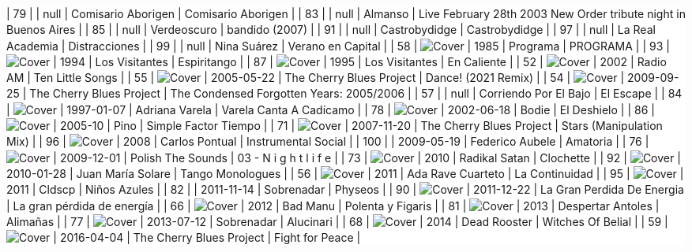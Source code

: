 | 79 |  | null | Comisario Aborigen | Comisario Aborigen |
| 83 |  | null | Almanso | Live February 28th 2003 New Order tribute night in Buenos Aires |
| 85 |  | null | Verdeoscuro | bandido (2007) |
| 91 |  | null | Castrobydidge | Castrobydidge |
| 97 |  | null | La Real Academia | Distracciones |
| 99 |  | null | Nina Suárez | Verano en Capital |
| 58 | ![Cover](https://i.discogs.com/jGCXNr5b_-srciBKOBdkrD1QeUwFrhciwBCMp2h4hCM/rs:fit/g:sm/q:40/h:150/w:150/czM6Ly9kaXNjb2dz/LWRhdGFiYXNlLWlt/YWdlcy9SLTExNzE2/MDItMTI0MTgwODYy/OC5qcGVn.jpeg) | 1985 | Programa | PROGRAMA |
| 93 | ![Cover](https://i.discogs.com/dmzUtVfBrvN_6OwaWNbKgtRc0A3JvDg8jHR6h08Jwf4/rs:fit/g:sm/q:40/h:150/w:150/czM6Ly9kaXNjb2dz/LWRhdGFiYXNlLWlt/YWdlcy9SLTg5Njc2/ODUtMTU5NzM2OTE4/NC02MDQyLmpwZWc.jpeg) | 1994 | Los Visitantes | Espiritango |
| 87 | ![Cover](https://i.discogs.com/dvlc7IXKgs4XXvCMcxajNUilpUeeEU69ha1ToKMimh4/rs:fit/g:sm/q:40/h:150/w:150/czM6Ly9kaXNjb2dz/LWRhdGFiYXNlLWlt/YWdlcy9SLTg5NzA3/MDktMTQ3MjQ5NDc4/Ny04MDUyLmpwZWc.jpeg) | 1995 | Los Visitantes | En Caliente |
| 52 | ![Cover](https://i.discogs.com/9fHAcwk4iiazYJ6kcAFkoQ2j-NOJK1048nvfQmbzh1Y/rs:fit/g:sm/q:40/h:150/w:150/czM6Ly9kaXNjb2dz/LWRhdGFiYXNlLWlt/YWdlcy9SLTYyMTk4/MTctMTQxNDAxODgy/NS01OTg4LmpwZWc.jpeg) | 2002 | Radio AM | Ten Little Songs |
| 55 | ![Cover](https://i.discogs.com/gAsze4RUkf5eAHCpJyhGVu0smh87ArYvkzv1wwRPO4M/rs:fit/g:sm/q:40/h:150/w:150/czM6Ly9kaXNjb2dz/LWRhdGFiYXNlLWlt/YWdlcy9SLTEzNDk1/NjIwLTE1NTUyNzUw/ODgtNjE1OS5qcGVn.jpeg) | 2005-05-22 | The Cherry Blues Project | Dance! (2021 Remix) |
| 54 | ![Cover](https://i.discogs.com/P0Hz8IXXUUqoU1gPLSdYFtlN80i-fcuFcREEVX48o6M/rs:fit/g:sm/q:40/h:150/w:150/czM6Ly9kaXNjb2dz/LWRhdGFiYXNlLWlt/YWdlcy9SLTE5NDA3/MzMtMTI1Mzg2OTQx/Ny5qcGVn.jpeg) | 2009-09-25 | The Cherry Blues Project | The Condensed Forgotten Years: 2005/2006 |
| 57 |  | null | Corriendo Por El Bajo | El Escape |
| 84 | ![Cover](https://i.discogs.com/WMINUK9Gr-uE0NWXu6OwjuAch9-i439erPdB4wALAa4/rs:fit/g:sm/q:40/h:150/w:150/czM6Ly9kaXNjb2dz/LWRhdGFiYXNlLWlt/YWdlcy9SLTExMjQx/NDU0LTE1MTI1NjMy/NDYtMjAzNC5qcGVn.jpeg) | 1997-01-07 | Adriana Varela | Varela Canta A Cadícamo |
| 78 | ![Cover](https://i.discogs.com/SzZEL_tE8YPt7W0Xi9M1HIxLRLekjvmn2AJGXoruvj8/rs:fit/g:sm/q:40/h:150/w:150/czM6Ly9kaXNjb2dz/LWRhdGFiYXNlLWlt/YWdlcy9SLTE5MjU4/Ni0xMjM0NjA1NTMz/LmpwZWc.jpeg) | 2002-06-18 | Bodie | El Deshielo |
| 86 | ![Cover](https://i.discogs.com/cKkitQF5Ow6ipNviGQW_uU_SiyNYNjWrFJf9H-0-1YY/rs:fit/g:sm/q:40/h:150/w:150/czM6Ly9kaXNjb2dz/LWRhdGFiYXNlLWlt/YWdlcy9SLTIwMjQ5/MjQ4LTE2NDk0NDgy/NzEtNTI0OC5qcGVn.jpeg) | 2005-10 | Pino | Simple Factor Tiempo |
| 71 | ![Cover](https://i.discogs.com/fbb_vCGp6uE2LoqvMN2Q2Umbox3oMsPq4YLRwNMS9l0/rs:fit/g:sm/q:40/h:150/w:150/czM6Ly9kaXNjb2dz/LWRhdGFiYXNlLWlt/YWdlcy9SLTExNTI1/MzctMTQ1NDA3ODQz/OS04NzQ1LmpwZWc.jpeg) | 2007-11-20 | The Cherry Blues Project | Stars (Manipulation Mix) |
| 96 | ![Cover](https://i.discogs.com/zHUv7tlA4wOuKxllQmvl10FXwF6ZOHintFzKf2kQ5Ng/rs:fit/g:sm/q:40/h:150/w:150/czM6Ly9kaXNjb2dz/LWRhdGFiYXNlLWlt/YWdlcy9SLTEwMjQz/OTIyLTE0OTQwMTc2/MzQtNDk5My5qcGVn.jpeg) | 2008 | Carlos Pontual | Instrumental Social |
| 100 |  | 2009-05-19 | Federico Aubele | Amatoria |
| 76 | ![Cover](https://i.discogs.com/EH_OxHTN3W38007dXCWTus83HeK9cYXuaUOFYsKhx7k/rs:fit/g:sm/q:40/h:150/w:150/czM6Ly9kaXNjb2dz/LWRhdGFiYXNlLWlt/YWdlcy9SLTczNzU5/NzgtMTQ0MDE1MTIx/MC0xMzA0LmpwZWc.jpeg) | 2009-12-01 | Polish The Sounds | 03 - N i g h t l i f e |
| 73 | ![Cover](https://i.discogs.com/ToNDJYB10tX9A0_iyxhqDDBC6WiztqQw97sAiIVVKvo/rs:fit/g:sm/q:40/h:150/w:150/czM6Ly9kaXNjb2dz/LWRhdGFiYXNlLWlt/YWdlcy9SLTMyMjQx/MzItMTMyNDMwNzU1/MC5qcGVn.jpeg) | 2010 | Radikal Satan | Clochette |
| 92 | ![Cover](https://i.discogs.com/UcHDbTR3XhmyKHK-7sTjGo0velsR7YegsNL5D0Wv_80/rs:fit/g:sm/q:40/h:150/w:150/czM6Ly9kaXNjb2dz/LWRhdGFiYXNlLWlt/YWdlcy9SLTQ1NDM0/OTEtMTM2Nzg5MDQw/NS01NjI3LmpwZWc.jpeg) | 2010-01-28 | Juan María Solare | Tango Monologues |
| 56 | ![Cover](https://i.discogs.com/C2yE6ktZYKp8NIJq_r_XX6lrvUj61F0SJspcCbl8CgY/rs:fit/g:sm/q:40/h:150/w:150/czM6Ly9kaXNjb2dz/LWRhdGFiYXNlLWlt/YWdlcy9SLTk0MzY0/OTUtMTQ4MDU1MzIw/NC01NTI0LmpwZWc.jpeg) | 2011 | Ada Rave Cuarteto | La Continuidad |
| 95 | ![Cover](https://i.discogs.com/3T_YIZ5hVNIKNzWrYWE1oGe9sS-WSxbNAJXBDISj5Dw/rs:fit/g:sm/q:40/h:150/w:150/czM6Ly9kaXNjb2dz/LWRhdGFiYXNlLWlt/YWdlcy9SLTEzNjEz/ODIxLTE1NTc1MzEz/MDEtOTE2OS5qcGVn.jpeg) | 2011 | Cldscp | Niños Azules |
| 82 |  | 2011-11-14 | Sobrenadar | Physeos |
| 90 | ![Cover](https://i.discogs.com/tZDr-QQrKRZgVMp0aZ_D017S9k-0hrAw6Kb83HZQgis/rs:fit/g:sm/q:40/h:150/w:150/czM6Ly9kaXNjb2dz/LWRhdGFiYXNlLWlt/YWdlcy9SLTM4OTk1/NTYtMTM0ODU1NDE2/NC0zOTc5LmpwZWc.jpeg) | 2011-12-22 | La Gran Perdida De Energia | La gran pérdida de energía |
| 66 | ![Cover](https://i.discogs.com/dCsG-y8xcRzuuJ5SKrYcjfknelyofHZKwdkFTm-ngJ4/rs:fit/g:sm/q:40/h:150/w:150/czM6Ly9kaXNjb2dz/LWRhdGFiYXNlLWlt/YWdlcy9SLTU2NjE0/OTMtMTQwMDM4OTE2/Ny0yNTM3LmpwZWc.jpeg) | 2012 | Bad Manu | Polenta y Figaris |
| 81 | ![Cover](https://i.discogs.com/d2r4SCKbiCW-ktJzZ0TCut7rPvpz2ewDDL019z8dddw/rs:fit/g:sm/q:40/h:150/w:150/czM6Ly9kaXNjb2dz/LWRhdGFiYXNlLWlt/YWdlcy9SLTE4NjMx/MjY0LTE2MjA0MTMy/MjAtNDQzNS5qcGVn.jpeg) | 2013 | Despertar Antoles | Alimañas |
| 77 | ![Cover](https://i.discogs.com/tTpwEofzjINbBtdJfD4_S4-aBWK2YtCGLn91coL24Ks/rs:fit/g:sm/q:40/h:150/w:150/czM6Ly9kaXNjb2dz/LWRhdGFiYXNlLWlt/YWdlcy9SLTY4NTY2/NTktMTQyODA4NzQ2/MC0xOTg1LmpwZWc.jpeg) | 2013-07-12 | Sobrenadar | Alucinari |
| 68 | ![Cover](https://i.discogs.com/zR0bXd_yRs8snbjWdRijQFtnVZ6PrPFuhUqnK-DioZE/rs:fit/g:sm/q:40/h:150/w:150/czM6Ly9kaXNjb2dz/LWRhdGFiYXNlLWlt/YWdlcy9SLTY0ODU5/OTgtMTQyMDM3Mjky/Mi00Nzg1LmpwZWc.jpeg) | 2014 | Dead Rooster | Witches Of Belial |
| 59 | ![Cover](https://i.discogs.com/ue5IlIJAI0azmnAsmotVdd3XDjp5p-S6crgpjdSwM10/rs:fit/g:sm/q:40/h:150/w:150/czM6Ly9kaXNjb2dz/LWRhdGFiYXNlLWlt/YWdlcy9SLTExMDU3/NTM4LTE1NTQ5MTc4/MjctNDUzOC5qcGVn.jpeg) | 2016-04-04 | The Cherry Blues Project | Fight for Peace |